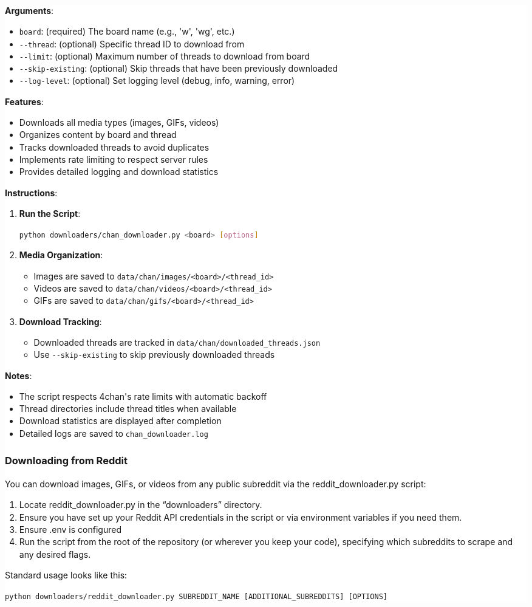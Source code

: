 **Arguments**:

- `board`: (required) The board name (e.g., 'w', 'wg', etc.)
- `--thread`: (optional) Specific thread ID to download from
- `--limit`: (optional) Maximum number of threads to download from board
- `--skip-existing`: (optional) Skip threads that have been previously downloaded
- `--log-level`: (optional) Set logging level (debug, info, warning, error)

**Features**:

- Downloads all media types (images, GIFs, videos)
- Organizes content by board and thread
- Tracks downloaded threads to avoid duplicates
- Implements rate limiting to respect server rules
- Provides detailed logging and download statistics

**Instructions**:

1. **Run the Script**:

   ```bash
   python downloaders/chan_downloader.py <board> [options]
   ```

2. **Media Organization**:

   - Images are saved to `data/chan/images/<board>/<thread_id>`
   - Videos are saved to `data/chan/videos/<board>/<thread_id>`
   - GIFs are saved to `data/chan/gifs/<board>/<thread_id>`

3. **Download Tracking**:
   - Downloaded threads are tracked in `data/chan/downloaded_threads.json`
   - Use `--skip-existing` to skip previously downloaded threads

**Notes**:

- The script respects 4chan's rate limits with automatic backoff
- Thread directories include thread titles when available
- Download statistics are displayed after completion
- Detailed logs are saved to `chan_downloader.log`

### Downloading from Reddit

You can download images, GIFs, or videos from any public subreddit via the reddit_downloader.py script:

1. Locate reddit_downloader.py in the “downloaders” directory.
2. Ensure you have set up your Reddit API credentials in the script or via environment variables if you need them.
3. Ensure .env is configured
4. Run the script from the root of the repository (or wherever you keep your code), specifying which subreddits to scrape and any desired flags.

Standard usage looks like this:

```
python downloaders/reddit_downloader.py SUBREDDIT_NAME [ADDITIONAL_SUBREDDITS] [OPTIONS]
```
